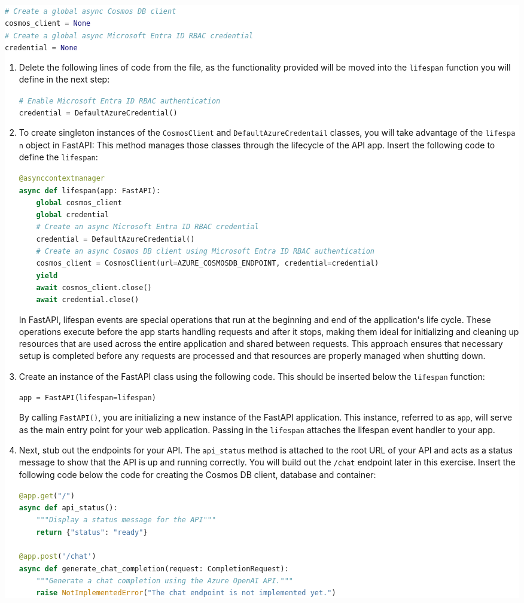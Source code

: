    ```python
   # Create a global async Cosmos DB client
   cosmos_client = None
   # Create a global async Microsoft Entra ID RBAC credential
   credential = None
   ```

1. Delete the following lines of code from the file, as the functionality provided will be moved into the `lifespan` function you will define in the next step:

   ```python
   # Enable Microsoft Entra ID RBAC authentication
   credential = DefaultAzureCredential()
   ```

1. To create singleton instances of the `CosmosClient` and `DefaultAzureCredentail` classes, you will take advantage of the `lifespan` object in FastAPI: This method manages those classes through the lifecycle of the API app. Insert the following code to define the `lifespan`:

   ```python
   @asynccontextmanager
   async def lifespan(app: FastAPI):
       global cosmos_client
       global credential
       # Create an async Microsoft Entra ID RBAC credential
       credential = DefaultAzureCredential()
       # Create an async Cosmos DB client using Microsoft Entra ID RBAC authentication
       cosmos_client = CosmosClient(url=AZURE_COSMOSDB_ENDPOINT, credential=credential)
       yield
       await cosmos_client.close()
       await credential.close()
   ```

   In FastAPI, lifespan events are special operations that run at the beginning and end of the application's life cycle. These operations execute before the app starts handling requests and after it stops, making them ideal for initializing and cleaning up resources that are used across the entire application and shared between requests. This approach ensures that necessary setup is completed before any requests are processed and that resources are properly managed when shutting down.

1. Create an instance of the FastAPI class using the following code. This should be inserted below the `lifespan` function:

   ```python
   app = FastAPI(lifespan=lifespan)
   ```

   By calling `FastAPI()`, you are initializing a new instance of the FastAPI application. This instance, referred to as `app`, will serve as the main entry point for your web application. Passing in the `lifespan` attaches the lifespan event handler to your app.

1. Next, stub out the endpoints for your API. The `api_status` method is attached to the root URL of your API and acts as a status message to show that the API is up and running correctly. You will build out the `/chat` endpoint later in this exercise. Insert the following code below the code for creating the Cosmos DB client, database and container:

   ```python
   @app.get("/")
   async def api_status():
       """Display a status message for the API"""
       return {"status": "ready"}
    
   @app.post('/chat')
   async def generate_chat_completion(request: CompletionRequest):
       """Generate a chat completion using the Azure OpenAI API."""
       raise NotImplementedError("The chat endpoint is not implemented yet.")
   ```
